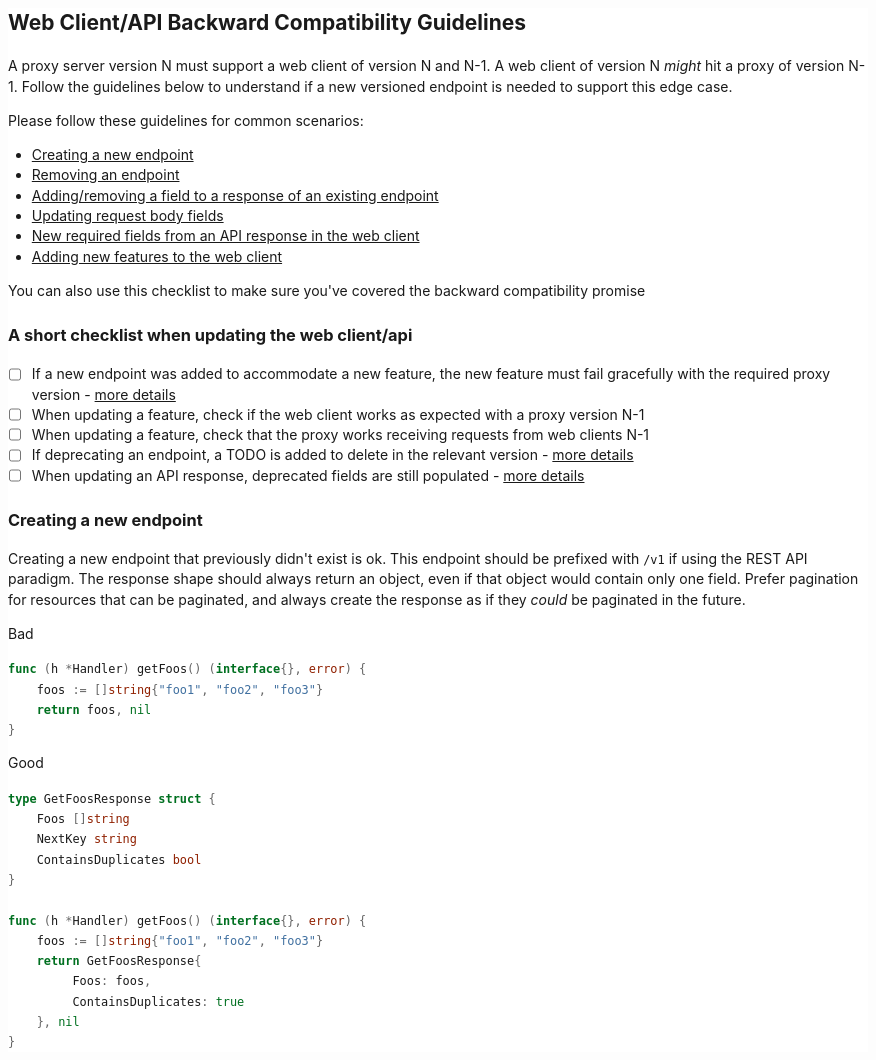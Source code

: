## Web Client/API Backward Compatibility Guidelines

A proxy server version N must support a web client of version N and N-1. A web client of version N _might_ hit a proxy of version
N-1. Follow the guidelines below to understand if a new versioned endpoint is needed to support this edge case.

Please follow these guidelines for common scenarios:

- [Creating a new endpoint](#creating-a-new-endpoint)
- [Removing an endpoint](#removing-an-endpoint)
- [Adding/removing a field to a response of an existing endpoint](#addingremoving-a-field-to-a-response-of-an-existing-endpoint)
- [Updating request body fields](#updating-request-body-fields)
- [New required fields from an API response in the web client](#new-required-fields-from-an-api-response-in-the-web-client)
- [Adding new features to the web client](#adding-new-features-to-the-web-client)

You can also use this checklist to make sure you've covered the backward compatibility promise

### A short checklist when updating the web client/api

- [ ] If a new endpoint was added to accommodate a new feature, the new feature must fail gracefully with the required proxy version - [more details](#adding-new-features-to-the-web-client)
- [ ] When updating a feature, check if the web client works as expected with a proxy version N-1
- [ ] When updating a feature, check that the proxy works receiving requests from web clients N-1
- [ ] If deprecating an endpoint, a TODO is added to delete in the relevant version - [more details](#removing-an-endpoint)
- [ ] When updating an API response, deprecated fields are still populated - [more details](#addingremoving-a-field-to-a-response-of-an-existing-endpoint)

### Creating a new endpoint

Creating a new endpoint that previously didn't exist is ok. This endpoint should
be prefixed with `/v1` if using the REST API paradigm. The response shape should
always return an object, even if that object would contain only one field.
Prefer pagination for resources that can be paginated, and always create the
response as if they _could_ be paginated in the future.

Bad

```go
func (h *Handler) getFoos() (interface{}, error) {
    foos := []string{"foo1", "foo2", "foo3"}
	return foos, nil
}
```

Good

```go
type GetFoosResponse struct {
    Foos []string
    NextKey string
    ContainsDuplicates bool
}

func (h *Handler) getFoos() (interface{}, error) {
    foos := []string{"foo1", "foo2", "foo3"}
	return GetFoosResponse{
	     Foos: foos,
	     ContainsDuplicates: true
	}, nil
}
```
